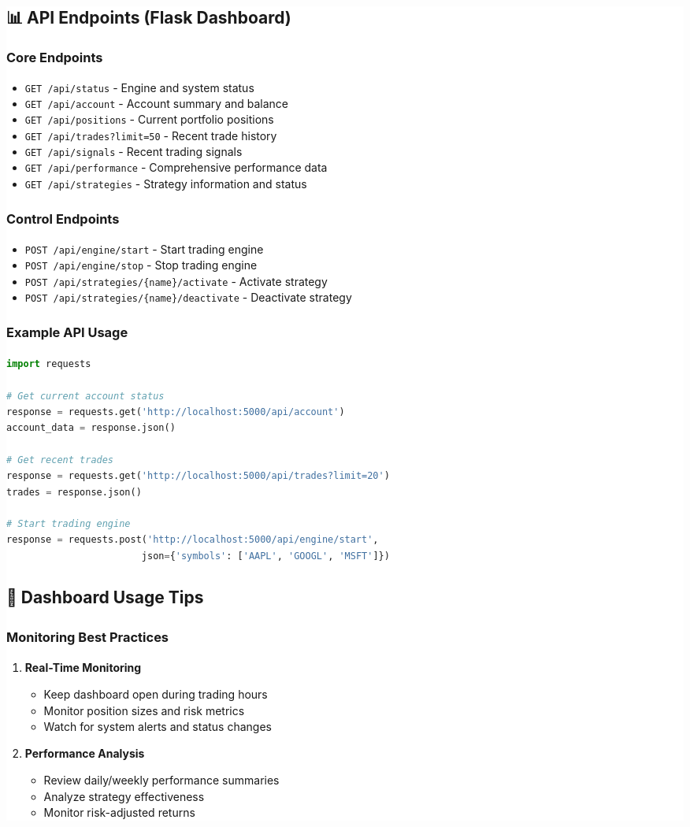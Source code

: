 ## 📊 API Endpoints (Flask Dashboard)

### Core Endpoints

- `GET /api/status` - Engine and system status
- `GET /api/account` - Account summary and balance
- `GET /api/positions` - Current portfolio positions
- `GET /api/trades?limit=50` - Recent trade history
- `GET /api/signals` - Recent trading signals
- `GET /api/performance` - Comprehensive performance data
- `GET /api/strategies` - Strategy information and status

### Control Endpoints

- `POST /api/engine/start` - Start trading engine
- `POST /api/engine/stop` - Stop trading engine
- `POST /api/strategies/{name}/activate` - Activate strategy
- `POST /api/strategies/{name}/deactivate` - Deactivate strategy

### Example API Usage

```python
import requests

# Get current account status
response = requests.get('http://localhost:5000/api/account')
account_data = response.json()

# Get recent trades
response = requests.get('http://localhost:5000/api/trades?limit=20')
trades = response.json()

# Start trading engine
response = requests.post('http://localhost:5000/api/engine/start', 
                        json={'symbols': ['AAPL', 'GOOGL', 'MSFT']})
```

## 🎯 Dashboard Usage Tips

### Monitoring Best Practices

1. **Real-Time Monitoring**
   - Keep dashboard open during trading hours
   - Monitor position sizes and risk metrics
   - Watch for system alerts and status changes

2. **Performance Analysis**
   - Review daily/weekly performance summaries
   - Analyze strategy effectiveness
   - Monitor risk-adjusted returns

